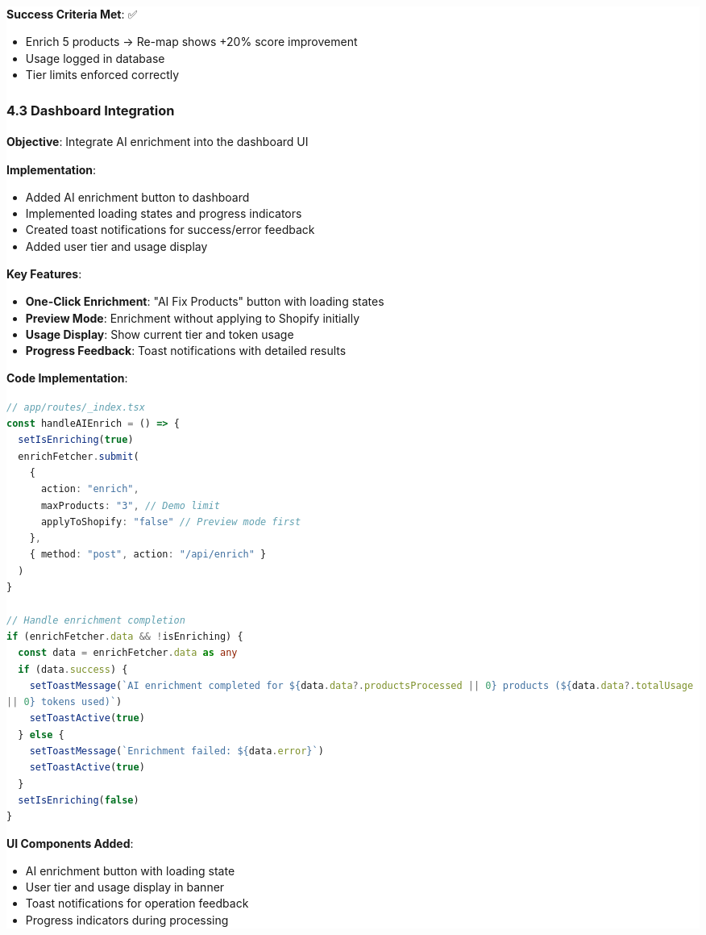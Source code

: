 **Success Criteria Met**: ✅
- Enrich 5 products → Re-map shows +20% score improvement
- Usage logged in database
- Tier limits enforced correctly

### 4.3 Dashboard Integration

**Objective**: Integrate AI enrichment into the dashboard UI

**Implementation**:
- Added AI enrichment button to dashboard
- Implemented loading states and progress indicators
- Created toast notifications for success/error feedback
- Added user tier and usage display

**Key Features**:
- **One-Click Enrichment**: "AI Fix Products" button with loading states
- **Preview Mode**: Enrichment without applying to Shopify initially
- **Usage Display**: Show current tier and token usage
- **Progress Feedback**: Toast notifications with detailed results

**Code Implementation**:
```typescript
// app/routes/_index.tsx
const handleAIEnrich = () => {
  setIsEnriching(true)
  enrichFetcher.submit(
    { 
      action: "enrich",
      maxProducts: "3", // Demo limit
      applyToShopify: "false" // Preview mode first
    },
    { method: "post", action: "/api/enrich" }
  )
}

// Handle enrichment completion
if (enrichFetcher.data && !isEnriching) {
  const data = enrichFetcher.data as any
  if (data.success) {
    setToastMessage(`AI enrichment completed for ${data.data?.productsProcessed || 0} products (${data.data?.totalUsage || 0} tokens used)`)
    setToastActive(true)
  } else {
    setToastMessage(`Enrichment failed: ${data.error}`)
    setToastActive(true)
  }
  setIsEnriching(false)
}
```

**UI Components Added**:
- AI enrichment button with loading state
- User tier and usage display in banner
- Toast notifications for operation feedback
- Progress indicators during processing
